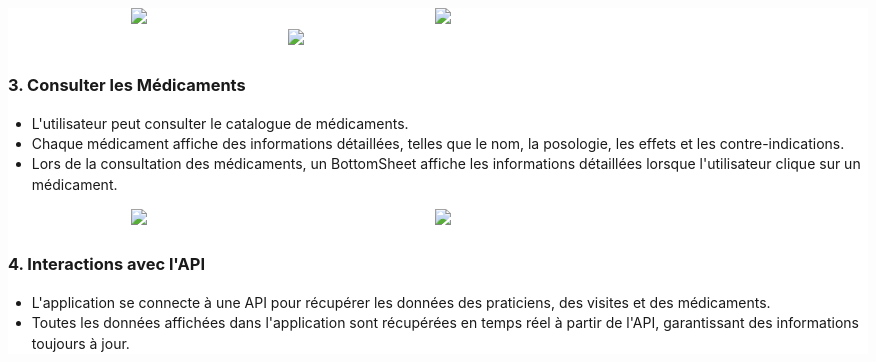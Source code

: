 <p align="center">
  <img src="https://github.com/user-attachments/assets/e89b961e-f8a1-42e6-8300-a93f4eebfb7f" width="300" style="display:inline-block;">
  <img src="https://github.com/user-attachments/assets/7a6b039a-5a89-43d5-b3e7-a4d8c6eedee1" width="300" style="display:inline-block; margin-right:10px;">
  <img src="https://github.com/user-attachments/assets/7e4c0c58-2d00-440d-a588-51c374689469" width="300" style="display:inline-block;">
</p>


### 3. **Consulter les Médicaments**
   - L'utilisateur peut consulter le catalogue de médicaments.
   - Chaque médicament affiche des informations détaillées, telles que le nom, la posologie, les effets et les contre-indications.
   - Lors de la consultation des médicaments, un BottomSheet affiche les informations détaillées lorsque l'utilisateur clique sur un médicament.

<p align="center">
<img src="https://github.com/user-attachments/assets/53c31535-4d85-4f52-ae0e-1fc8a6b71efa" width="300" style="display:inline-block">
<img src="https://github.com/user-attachments/assets/a6b03467-50c3-4ec1-8669-7692234ad8fe" width="300" style="display:inline-block; margin-right:10px;">
</p>

### 4. **Interactions avec l'API**
   - L'application se connecte à une API pour récupérer les données des praticiens, des visites et des médicaments.
   - Toutes les données affichées dans l'application sont récupérées en temps réel à partir de l'API, garantissant des informations toujours à jour.
